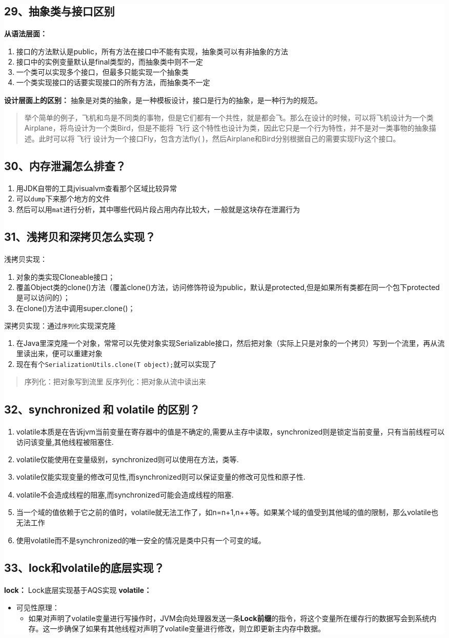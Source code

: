 
##  29、抽象类与接口区别
**从语法层面：**

1. 接口的方法默认是public，所有方法在接口中不能有实现，抽象类可以有非抽象的方法
2. 接口中的实例变量默认是final类型的，而抽象类中则不一定
3. 一个类可以实现多个接口，但最多只能实现一个抽象类
4. 一个类实现接口的话要实现接口的所有方法，而抽象类不一定

**设计层面上的区别：**
抽象是对类的抽象，是一种模板设计，接口是行为的抽象，是一种行为的规范。
>举个简单的例子，飞机和鸟是不同类的事物，但是它们都有一个共性，就是都会飞。那么在设计的时候，可以将飞机设计为一个类Airplane，将鸟设计为一个类Bird，但是不能将 飞行 这个特性也设计为类，因此它只是一个行为特性，并不是对一类事物的抽象描述。此时可以将 飞行 设计为一个接口Fly，包含方法fly( )，然后Airplane和Bird分别根据自己的需要实现Fly这个接口。


##  30、内存泄漏怎么排查？

1. 用JDK自带的工具jvisualvm查看那个区域比较异常
2. 可以`dump`下来那个地方的文件
3. 然后可以用`mat`进行分析，其中哪些代码片段占用内存比较大，一般就是这块存在泄漏行为


##  31、浅拷贝和深拷贝怎么实现？
浅拷贝实现：
1. 对象的类实现Cloneable接口；
2. 覆盖Object类的clone()方法（覆盖clone()方法，访问修饰符设为public，默认是protected,但是如果所有类都在同一个包下protected是可以访问的）；
3. 在clone()方法中调用super.clone()；

深拷贝实现：通过`序列化`实现深克隆
1.  在Java里深克隆一个对象，常常可以先使对象实现Serializable接口，然后把对象（实际上只是对象的一个拷贝）写到一个流里，再从流里读出来，便可以重建对象
2.  现在有个`SerializationUtils.clone(T object);`就可以实现了
>序列化：把对象写到流里
>反序列化：把对象从流中读出来


##  32、synchronized 和 volatile 的区别？
1. volatile本质是在告诉jvm当前变量在寄存器中的值是不确定的,需要从主存中读取，synchronized则是锁定当前变量，只有当前线程可以访问该变量,其他线程被阻塞住.

2. volatile仅能使用在变量级别，synchronized则可以使用在方法，类等.

3. volatile仅能实现变量的修改可见性,而synchronized则可以保证变量的修改可见性和原子性.

4. volatile不会造成线程的阻塞,而synchronized可能会造成线程的阻塞.

5. 当一个域的值依赖于它之前的值时，volatile就无法工作了，如n=n+1,n++等。如果某个域的值受到其他域的值的限制，那么volatile也无法工作

6. 使用volatile而不是synchronized的唯一安全的情况是类中只有一个可变的域。


##   33、lock和volatile的底层实现？
**lock：** Lock底层实现基于AQS实现
**volatile：** 
- 可见性原理：
  - 如果对声明了volatile变量进行写操作时，JVM会向处理器发送一条**Lock前缀**的指令，将这个变量所在缓存行的数据写会到系统内存。这一步确保了如果有其他线程对声明了volatile变量进行修改，则立即更新主内存中数据。
